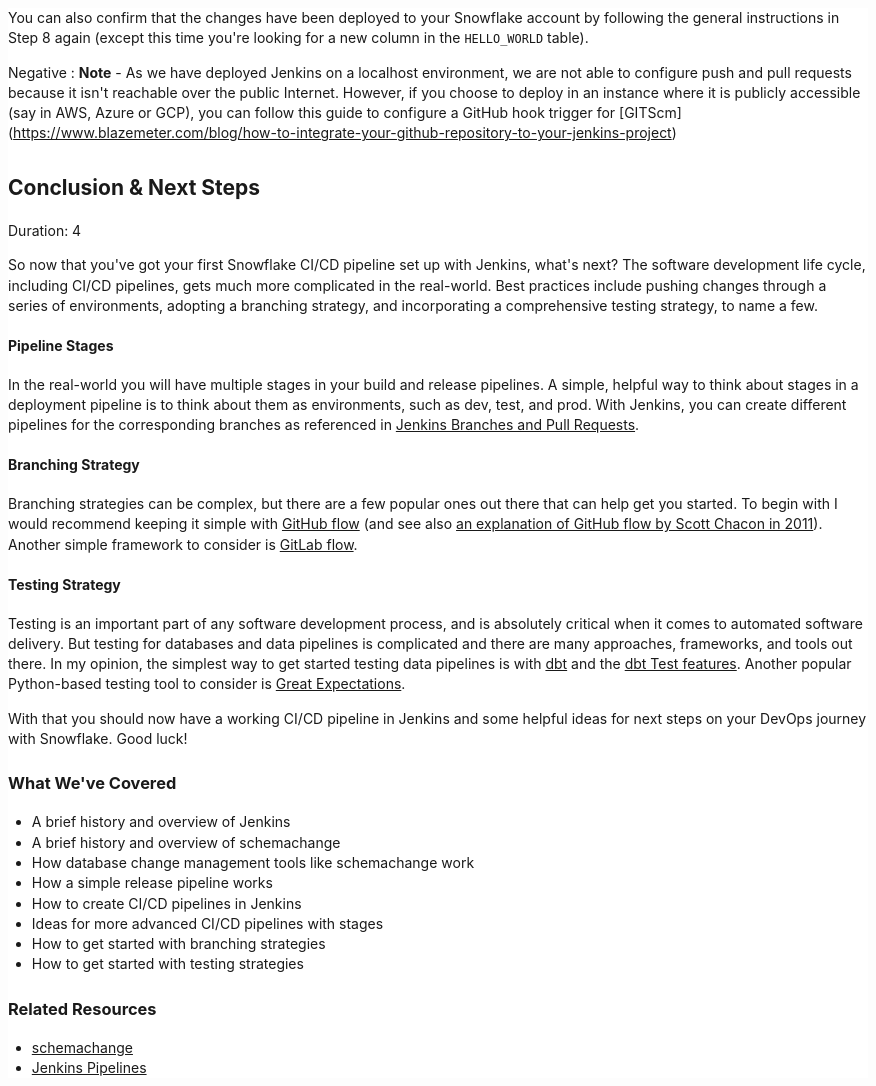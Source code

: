 You can also confirm that the changes have been deployed to your Snowflake account by following the general instructions in Step 8 again (except this time you're looking for a new column in the ```HELLO_WORLD``` table).

Negative
: **Note** - As we have deployed Jenkins on a localhost environment, we are not able to configure push and pull requests because it isn't reachable over the public Internet. However, if you choose to deploy in an instance where it is publicly accessible (say in AWS, Azure or GCP), you can follow this guide to configure a GitHub hook trigger for [GITScm] (https://www.blazemeter.com/blog/how-to-integrate-your-github-repository-to-your-jenkins-project)
  


## Conclusion & Next Steps
Duration: 4

So now that you've got your first Snowflake CI/CD pipeline set up with Jenkins, what's next? The software development life cycle, including CI/CD pipelines, gets much more complicated in the real-world. Best practices include pushing changes through a series of environments, adopting a branching strategy, and incorporating a comprehensive testing strategy, to name a few.

#### Pipeline Stages
In the real-world you will have multiple stages in your build and release pipelines. A simple, helpful way to think about stages in a deployment pipeline is to think about them as environments, such as dev, test, and prod. With Jenkins, you can create different pipelines for the corresponding branches as referenced in [Jenkins Branches and Pull Requests](https://www.jenkins.io/doc/book/pipeline/multibranch/).

#### Branching Strategy
Branching strategies can be complex, but there are a few popular ones out there that can help get you started. To begin with I would recommend keeping it simple with [GitHub flow](https://guides.github.com/introduction/flow/) (and see also [an explanation of GitHub flow by Scott Chacon in 2011](http://scottchacon.com/2011/08/31/github-flow.html)). Another simple framework to consider is [GitLab flow](https://about.gitlab.com/blog/2014/09/29/gitlab-flow/).

#### Testing Strategy
Testing is an important part of any software development process, and is absolutely critical when it comes to automated software delivery. But testing for databases and data pipelines is complicated and there are many approaches, frameworks, and tools out there. In my opinion, the simplest way to get started testing data pipelines is with [dbt](https://www.getdbt.com/) and the [dbt Test features](https://docs.getdbt.com/docs/building-a-dbt-project/tests/). Another popular Python-based testing tool to consider is [Great Expectations](https://greatexpectations.io/).

With that you should now have a working CI/CD pipeline in Jenkins and some helpful ideas for next steps on your DevOps journey with Snowflake. Good luck!

### What We've Covered

* A brief history and overview of Jenkins
* A brief history and overview of schemachange
* How database change management tools like schemachange work
* How a simple release pipeline works
* How to create CI/CD pipelines in Jenkins
* Ideas for more advanced CI/CD pipelines with stages
* How to get started with branching strategies
* How to get started with testing strategies

### Related Resources

* [schemachange](https://github.com/Snowflake-Labs/schemachange)
* [Jenkins Pipelines](https://www.jenkins.io/doc/book/pipeline/)
